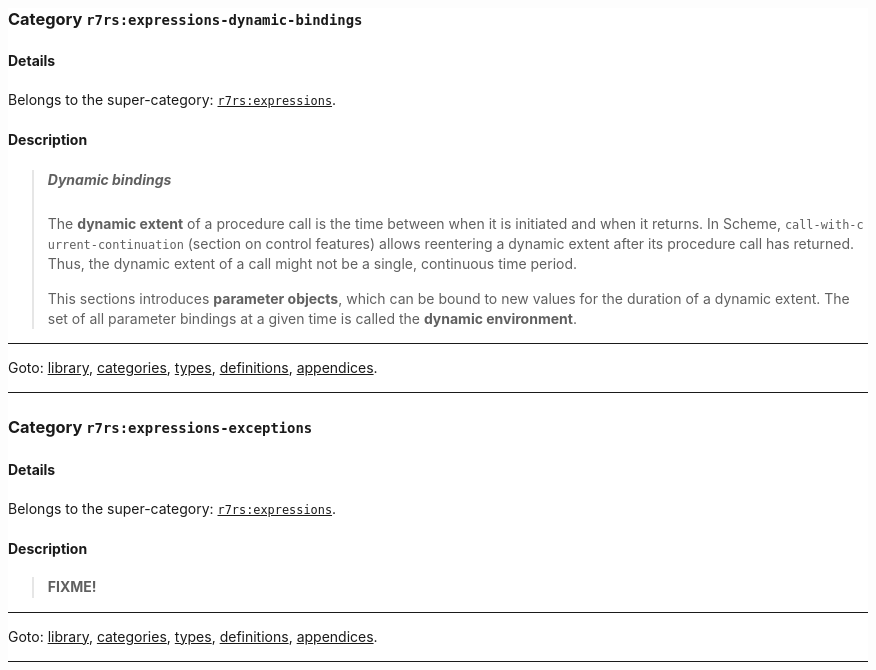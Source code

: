 <a id='category__r7rs__r7rs_3a_expressions-dynamic-bindings'>

### Category `r7rs:expressions-dynamic-bindings`


#### Details

Belongs to the super-category: [`r7rs:expressions`](#category__r7rs__r7rs_3a_expressions).


#### Description

> ##### Dynamic bindings
> 
> The __dynamic extent__ of a procedure call is the time between
> when it is initiated and when it returns.  In Scheme,
> `call-with-current-continuation` (section on control features) allows
> reentering a dynamic extent after its procedure call has returned.
> Thus, the dynamic extent of a call might not be a single, continuous time
> period.
> 
> This sections introduces __parameter objects__, which can be
> bound to new values for the duration of a dynamic extent.  The set of
> all parameter bindings at a given time is called the
> __dynamic environment__.


----

Goto: [library](#library__r7rs), [categories](#toc__r7rs__categories), [types](#toc__r7rs__types), [definitions](#toc__r7rs__definitions), [appendices](#toc__r7rs__appendices).

----



<a id='category__r7rs__r7rs_3a_expressions-exceptions'>

### Category `r7rs:expressions-exceptions`


#### Details

Belongs to the super-category: [`r7rs:expressions`](#category__r7rs__r7rs_3a_expressions).


#### Description

> **FIXME!**


----

Goto: [library](#library__r7rs), [categories](#toc__r7rs__categories), [types](#toc__r7rs__types), [definitions](#toc__r7rs__definitions), [appendices](#toc__r7rs__appendices).

----

